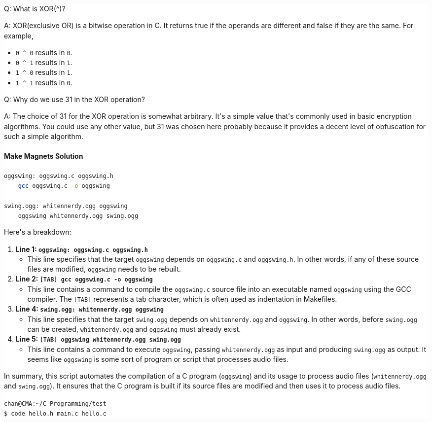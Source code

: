 

Q: What is XOR(^)?

A: XOR(exclusive OR) is a bitwise operation in C. It returns true if the operands are different and false if they are the same. For example,

-  `0 ^ 0` results in `0`.
- `0 ^ 1` results in `1`.
- `1 ^ 0` results in `1`.
- `1 ^ 1` results in `0`.



Q: Why do we use 31 in the XOR operation?

A: The choice of 31 for the XOR operation is somewhat arbitrary. It's a simple value that's commonly used in basic encryption algorithms. You could use any other value, but 31 was chosen here probably because it provides a decent level of obfuscation for such a simple algorithm.



#### Make Magnets Solution

```bash
oggswing: oggswing.c oggswing.h
	gcc oggswing.c -o oggswing

swing.ogg: whitennerdy.ogg oggswing
	oggswing whitennerdy.ogg swing.ogg
```



Here's a breakdown:

1. **Line 1: `oggswing: oggswing.c oggswing.h`**
   - This line specifies that the target `oggswing` depends on `oggswing.c` and `oggswing.h`. In other words, if any of these source files are modified, `oggswing` needs to be rebuilt.
2. **Line 2: `[TAB] gcc oggswing.c -o oggswing`**
   - This line contains a command to compile the `oggswing.c` source file into an executable named `oggswing` using the GCC compiler. The `[TAB]` represents a tab character, which is often used as indentation in Makefiles.
3. **Line 4: `swing.ogg: whitennerdy.ogg oggswing`**
   - This line specifies that the target `swing.ogg` depends on `whitennerdy.ogg` and `oggswing`. In other words, before `swing.ogg` can be created, `whitennerdy.ogg` and `oggswing` must already exist.
4. **Line 5: `[TAB] oggswing whitennerdy.ogg swing.ogg`**
   - This line contains a command to execute `oggswing`, passing `whitennerdy.ogg` as input and producing `swing.ogg` as output. It seems like `oggswing` is some sort of program or script that processes audio files.

In summary, this script automates the compilation of a C program (`oggswing`) and its usage to process audio files (`whitennerdy.ogg` and `swing.ogg`). It ensures that the C program is built if its source files are modified and then uses it to process audio files.



```bash
chan@CMA:~/C_Programming/test
$ code hello.h main.c hello.c

```
